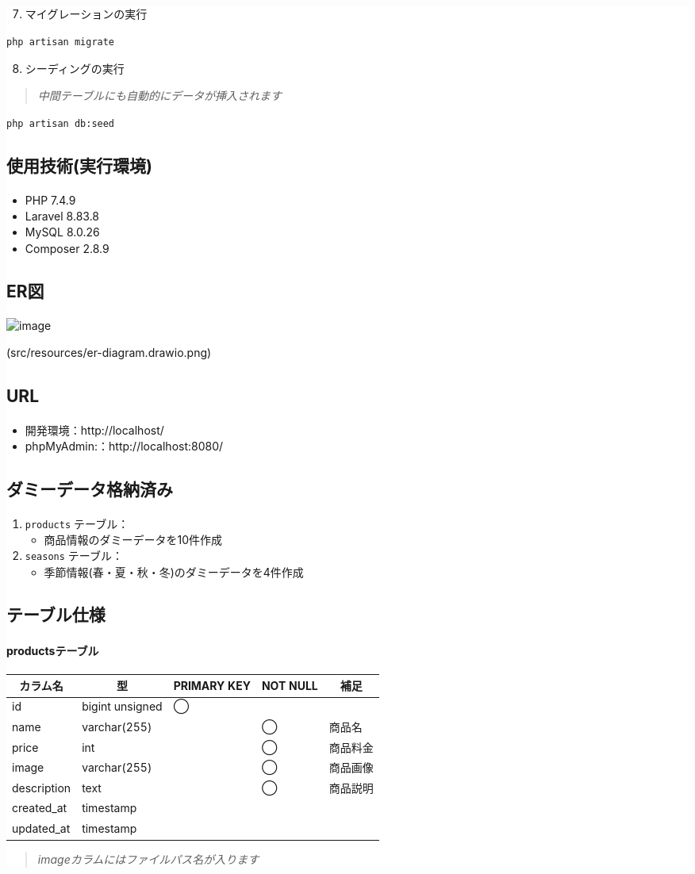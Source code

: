 7. マイグレーションの実行
``` bash
php artisan migrate
```

8. シーディングの実行
> *中間テーブルにも自動的にデータが挿入されます*
``` bash
php artisan db:seed
```

## 使用技術(実行環境)
- PHP 7.4.9
- Laravel 8.83.8
- MySQL 8.0.26
- Composer 2.8.9

## ER図
<img width="700" height="475" alt="image" src="https://github.com/user-attachments/assets/d7234df6-756f-4a49-9a56-c3c46e9b40cc" />

(src/resources/er-diagram.drawio.png)

## URL
- 開発環境：http://localhost/
- phpMyAdmin:：http://localhost:8080/

## ダミーデータ格納済み
1. `products` テーブル：
   - 商品情報のダミーデータを10件作成
2. `seasons` テーブル：
   - 季節情報(春・夏・秋・冬)のダミーデータを4件作成



## テーブル仕様

#### productsテーブル
| カラム名 | 型 | PRIMARY KEY | NOT NULL | 補足 |
| --- | --- | --- | --- | --- |
| id | bigint unsigned | ◯ |  |  |
| name | varchar(255) |  | ◯ | 商品名 |
| price | int |  | ◯ | 商品料金 |
| image | varchar(255) |  | ◯ | 商品画像 |
| description | text |  | ◯ | 商品説明 |
| created_at | timestamp |  |  |  |
| updated_at | timestamp |  |  |  |
> *imageカラムにはファイルパス名が入ります*
